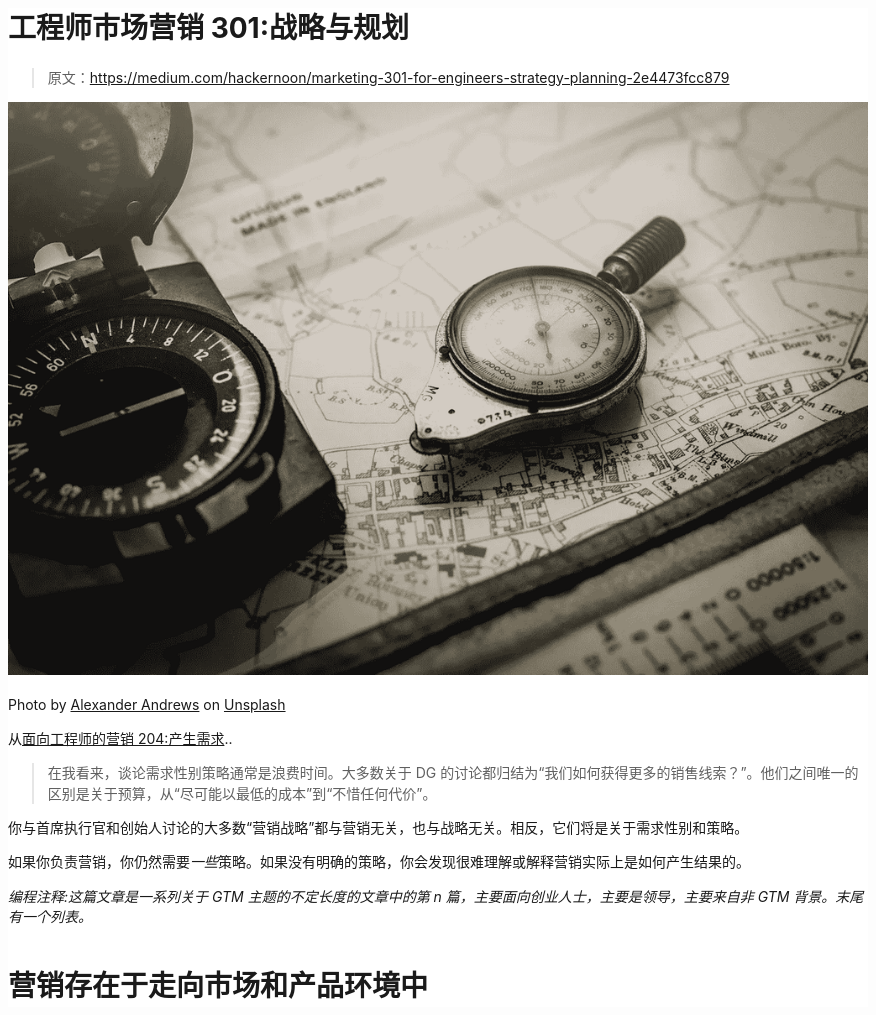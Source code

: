 # 工程师市场营销 301:战略与规划

> 原文：<https://medium.com/hackernoon/marketing-301-for-engineers-strategy-planning-2e4473fcc879>

![](img/e27f8dff447c4161c61bea814564a26c.png)

Photo by [Alexander Andrews](https://unsplash.com/photos/4JdvOwrVzfY?utm_source=unsplash&utm_medium=referral&utm_content=creditCopyText) on [Unsplash](https://unsplash.com/?utm_source=unsplash&utm_medium=referral&utm_content=creditCopyText)

从[面向工程师的营销 204:产生需求](https://hackernoon.com/marketing-204-for-engineers-generating-demand-27200085320c)..

> 在我看来，谈论需求性别策略通常是浪费时间。大多数关于 DG 的讨论都归结为“我们如何获得更多的销售线索？”。他们之间唯一的区别是关于预算，从“尽可能以最低的成本”到“不惜任何代价”。

你与首席执行官和创始人讨论的大多数“营销战略”都与营销无关，也与战略无关。相反，它们将是关于需求性别和策略。

如果你负责营销，你仍然需要*一些*策略。如果没有明确的策略，你会发现很难理解或解释营销实际上是如何产生结果的。

*编程注释:这篇文章是一系列关于 GTM 主题的不定长度的文章中的第 n 篇，主要面向创业人士，主要是领导，主要来自非 GTM 背景。末尾有一个列表。*

# **营销存在于走向市场和产品环境中**
